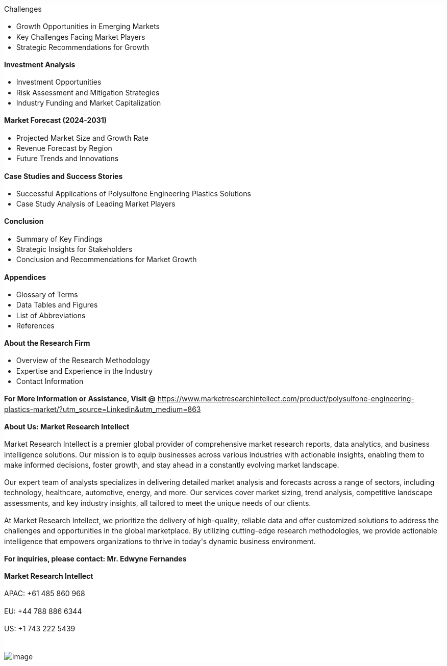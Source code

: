 Challenges</strong></p><ul><li>Growth Opportunities in Emerging Markets</li><li>Key Challenges Facing Market Players</li><li>Strategic Recommendations for Growth</li></ul><p><strong>Investment Analysis</strong></p><ul><li>Investment Opportunities</li><li>Risk Assessment and Mitigation Strategies</li><li>Industry Funding and Market Capitalization</li></ul><p><strong>Market Forecast (2024-2031)</strong></p><ul><li>Projected Market Size and Growth Rate</li><li>Revenue Forecast by Region</li><li>Future Trends and Innovations</li></ul><p><strong>Case Studies and Success Stories</strong></p><ul><li>Successful Applications of Polysulfone Engineering Plastics Solutions</li><li>Case Study Analysis of Leading Market Players</li></ul><p><strong>Conclusion</strong></p><ul><li>Summary of Key Findings</li><li>Strategic Insights for Stakeholders</li><li>Conclusion and Recommendations for Market Growth</li></ul><p><strong>Appendices</strong></p><ul><li>Glossary of Terms</li><li>Data Tables and Figures</li><li>List of Abbreviations</li><li>References</li></ul><p><strong>About the Research Firm</strong></p><ul><li>Overview of the Research Methodology</li><li>Expertise and Experience in the Industry</li><li>Contact Information</li></ul></div><div class="article-main__content" data-test-id="publishing-text-block"><p><span class="font-[700]"><strong>For More Information or Assistance, Visit @</strong>&nbsp;<a href="https://www.marketresearchintellect.com/product/polysulfone-engineering-plastics-market/?utm_source=Linkedin&utm_medium=863">https://www.marketresearchintellect.com/product/polysulfone-engineering-plastics-market/?utm_source=Linkedin&utm_medium=863</a></span></p><p><strong>About Us: Market Research Intellect</strong></p><p>Market Research Intellect is a premier global provider of comprehensive market research reports, data analytics, and business intelligence solutions. Our mission is to equip businesses across various industries with actionable insights, enabling them to make informed decisions, foster growth, and stay ahead in a constantly evolving market landscape.</p><p>Our expert team of analysts specializes in delivering detailed market analysis and forecasts across a range of sectors, including technology, healthcare, automotive, energy, and more. Our services cover market sizing, trend analysis, competitive landscape assessments, and key industry insights, all tailored to meet the unique needs of our clients.</p><p>At Market Research Intellect, we prioritize the delivery of high-quality, reliable data and offer customized solutions to address the challenges and opportunities in the global marketplace. By utilizing cutting-edge research methodologies, we provide actionable intelligence that empowers organizations to thrive in today's dynamic business environment.</p><p><strong>For inquiries, please contact: Mr. Edwyne Fernandes</strong></p><p><strong>Market Research Intellect</strong></p><p>APAC: +61 485 860 968</p><p>EU: +44 788 886 6344</p><p>US: +1 743 222 5439</p></div><div class="article-main__content" data-test-id="publishing-text-block">&nbsp;</div>
![image](https://github.com/user-attachments/assets/51407101-f82e-4fd2-bd51-283977a8fe7a)
